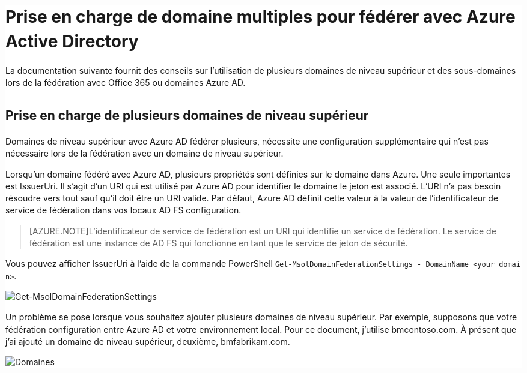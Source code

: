 <properties
    pageTitle="Azure AD Connect plusieurs domaines"
    description="Ce document décrit la configuration et la configuration de plusieurs domaines de niveau supérieur avec Office 365 et Azure AD."
    services="active-directory"
    documentationCenter=""
    authors="billmath"
    manager="femila"
    editor="curtand"/>

<tags
    ms.service="active-directory"
    ms.workload="identity"
    ms.tgt_pltfrm="na"
    ms.devlang="na"
    ms.topic="article"
    ms.date="08/08/2016"
    ms.author="billmath"/>

# <a name="multiple-domain-support-for-federating-with-azure-ad"></a>Prise en charge de domaine multiples pour fédérer avec Azure Active Directory
La documentation suivante fournit des conseils sur l’utilisation de plusieurs domaines de niveau supérieur et des sous-domaines lors de la fédération avec Office 365 ou domaines Azure AD.

## <a name="multiple-top-level-domain-support"></a>Prise en charge de plusieurs domaines de niveau supérieur
Domaines de niveau supérieur avec Azure AD fédérer plusieurs, nécessite une configuration supplémentaire qui n’est pas nécessaire lors de la fédération avec un domaine de niveau supérieur.

Lorsqu’un domaine fédéré avec Azure AD, plusieurs propriétés sont définies sur le domaine dans Azure.  Une seule importantes est IssuerUri.  Il s’agit d’un URI qui est utilisé par Azure AD pour identifier le domaine le jeton est associé.  L’URI n’a pas besoin résoudre vers tout sauf qu’il doit être un URI valide.  Par défaut, Azure AD définit cette valeur à la valeur de l’identificateur de service de fédération dans vos locaux AD FS configuration.

>[AZURE.NOTE]L’identificateur de service de fédération est un URI qui identifie un service de fédération.  Le service de fédération est une instance de AD FS qui fonctionne en tant que le service de jeton de sécurité. 

Vous pouvez afficher IssuerUri à l’aide de la commande PowerShell `Get-MsolDomainFederationSettings - DomainName <your domain>`.

![Get-MsolDomainFederationSettings](./media/active-directory-multiple-domains/MsolDomainFederationSettings.png)

Un problème se pose lorsque vous souhaitez ajouter plusieurs domaines de niveau supérieur.  Par exemple, supposons que votre fédération configuration entre Azure AD et votre environnement local.  Pour ce document, j’utilise bmcontoso.com.  À présent que j’ai ajouté un domaine de niveau supérieur, deuxième, bmfabrikam.com.

![Domaines](./media/active-directory-multiple-domains/domains.png)
